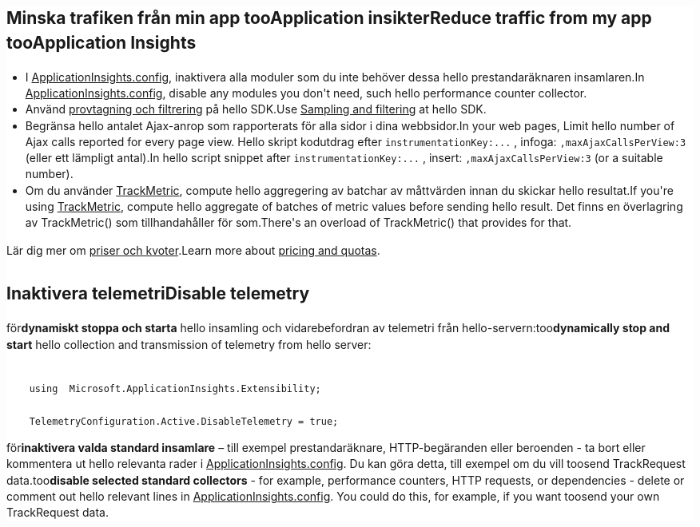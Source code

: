 ## <a name="reduce-traffic-from-my-app-tooapplication-insights"></a><span data-ttu-id="dcacc-176">Minska trafiken från min app tooApplication insikter</span><span class="sxs-lookup"><span data-stu-id="dcacc-176">Reduce traffic from my app tooApplication Insights</span></span>
* <span data-ttu-id="dcacc-177">I [ApplicationInsights.config](app-insights-configuration-with-applicationinsights-config.md), inaktivera alla moduler som du inte behöver dessa hello prestandaräknaren insamlaren.</span><span class="sxs-lookup"><span data-stu-id="dcacc-177">In [ApplicationInsights.config](app-insights-configuration-with-applicationinsights-config.md), disable any modules you don't need, such hello performance counter collector.</span></span>
* <span data-ttu-id="dcacc-178">Använd [provtagning och filtrering](app-insights-api-filtering-sampling.md) på hello SDK.</span><span class="sxs-lookup"><span data-stu-id="dcacc-178">Use [Sampling and filtering](app-insights-api-filtering-sampling.md) at hello SDK.</span></span>
* <span data-ttu-id="dcacc-179">Begränsa hello antalet Ajax-anrop som rapporterats för alla sidor i dina webbsidor.</span><span class="sxs-lookup"><span data-stu-id="dcacc-179">In your web pages, Limit hello number of Ajax calls reported for every page view.</span></span> <span data-ttu-id="dcacc-180">Hello skript kodutdrag efter `instrumentationKey:...` , infoga: `,maxAjaxCallsPerView:3` (eller ett lämpligt antal).</span><span class="sxs-lookup"><span data-stu-id="dcacc-180">In hello script snippet after `instrumentationKey:...` , insert: `,maxAjaxCallsPerView:3` (or a suitable number).</span></span>
* <span data-ttu-id="dcacc-181">Om du använder [TrackMetric](app-insights-api-custom-events-metrics.md#trackmetric), compute hello aggregering av batchar av måttvärden innan du skickar hello resultat.</span><span class="sxs-lookup"><span data-stu-id="dcacc-181">If you're using [TrackMetric](app-insights-api-custom-events-metrics.md#trackmetric), compute hello aggregate of batches of metric values before sending hello result.</span></span> <span data-ttu-id="dcacc-182">Det finns en överlagring av TrackMetric() som tillhandahåller för som.</span><span class="sxs-lookup"><span data-stu-id="dcacc-182">There's an overload of TrackMetric() that provides for that.</span></span>

<span data-ttu-id="dcacc-183">Lär dig mer om [priser och kvoter](app-insights-pricing.md).</span><span class="sxs-lookup"><span data-stu-id="dcacc-183">Learn more about [pricing and quotas](app-insights-pricing.md).</span></span>

## <a name="disable-telemetry"></a><span data-ttu-id="dcacc-184">Inaktivera telemetri</span><span class="sxs-lookup"><span data-stu-id="dcacc-184">Disable telemetry</span></span>
<span data-ttu-id="dcacc-185">för**dynamiskt stoppa och starta** hello insamling och vidarebefordran av telemetri från hello-servern:</span><span class="sxs-lookup"><span data-stu-id="dcacc-185">too**dynamically stop and start** hello collection and transmission of telemetry from hello server:</span></span>

```

    using  Microsoft.ApplicationInsights.Extensibility;

    TelemetryConfiguration.Active.DisableTelemetry = true;
```



<span data-ttu-id="dcacc-186">för**inaktivera valda standard insamlare** – till exempel prestandaräknare, HTTP-begäranden eller beroenden - ta bort eller kommentera ut hello relevanta rader i [ApplicationInsights.config](app-insights-api-custom-events-metrics.md). Du kan göra detta, till exempel om du vill toosend TrackRequest data.</span><span class="sxs-lookup"><span data-stu-id="dcacc-186">too**disable selected standard collectors** - for example, performance counters, HTTP requests, or dependencies - delete or comment out hello relevant lines in [ApplicationInsights.config](app-insights-api-custom-events-metrics.md). You could do this, for example, if you want toosend your own TrackRequest data.</span></span>
